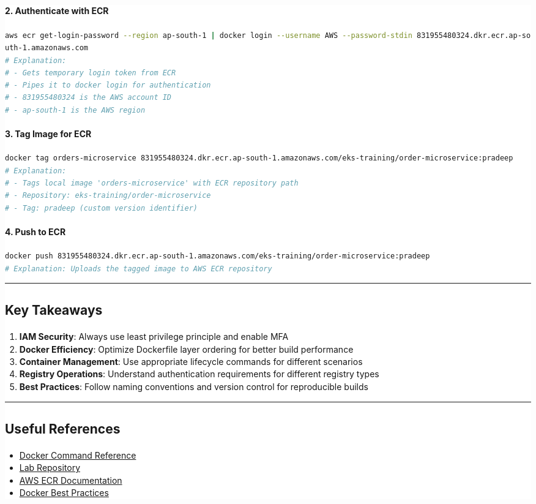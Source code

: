 #### 2. Authenticate with ECR
```bash
aws ecr get-login-password --region ap-south-1 | docker login --username AWS --password-stdin 831955480324.dkr.ecr.ap-south-1.amazonaws.com
# Explanation: 
# - Gets temporary login token from ECR
# - Pipes it to docker login for authentication
# - 831955480324 is the AWS account ID
# - ap-south-1 is the AWS region
```

#### 3. Tag Image for ECR
```bash
docker tag orders-microservice 831955480324.dkr.ecr.ap-south-1.amazonaws.com/eks-training/order-microservice:pradeep
# Explanation:
# - Tags local image 'orders-microservice' with ECR repository path
# - Repository: eks-training/order-microservice
# - Tag: pradeep (custom version identifier)
```

#### 4. Push to ECR
```bash
docker push 831955480324.dkr.ecr.ap-south-1.amazonaws.com/eks-training/order-microservice:pradeep
# Explanation: Uploads the tagged image to AWS ECR repository
```

---

## Key Takeaways

1. **IAM Security**: Always use least privilege principle and enable MFA
2. **Docker Efficiency**: Optimize Dockerfile layer ordering for better build performance
3. **Container Management**: Use appropriate lifecycle commands for different scenarios
4. **Registry Operations**: Understand authentication requirements for different registry types
5. **Best Practices**: Follow naming conventions and version control for reproducible builds

---

## Useful References

- [Docker Command Reference](https://docs.docker.com/reference/dockerfile/)
- [Lab Repository](https://gitlab.com/classpath-docker/docker-lab)
- [AWS ECR Documentation](https://docs.aws.amazon.com/ecr/)
- [Docker Best Practices](https://docs.docker.com/develop/dev-best-practices/)












